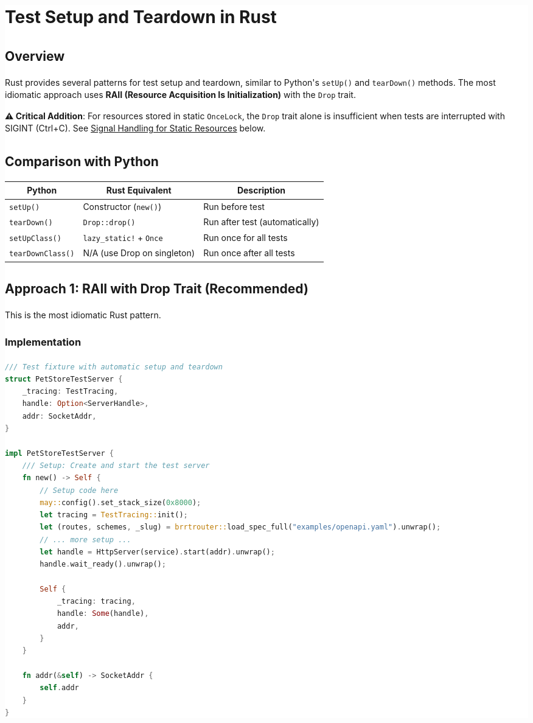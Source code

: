 # Test Setup and Teardown in Rust

## Overview

Rust provides several patterns for test setup and teardown, similar to Python's `setUp()` and `tearDown()` methods. The most idiomatic approach uses **RAII (Resource Acquisition Is Initialization)** with the `Drop` trait.

**⚠️ Critical Addition**: For resources stored in static `OnceLock`, the `Drop` trait alone is insufficient when tests are interrupted with SIGINT (Ctrl+C). See [Signal Handling for Static Resources](#signal-handling-for-static-resources) below.

## Comparison with Python

| Python | Rust Equivalent | Description |
|--------|-----------------|-------------|
| `setUp()` | Constructor (`new()`) | Run before test |
| `tearDown()` | `Drop::drop()` | Run after test (automatically) |
| `setUpClass()` | `lazy_static!` + `Once` | Run once for all tests |
| `tearDownClass()` | N/A (use Drop on singleton) | Run once after all tests |

## Approach 1: RAII with Drop Trait (Recommended)

This is the most idiomatic Rust pattern.

### Implementation

```rust
/// Test fixture with automatic setup and teardown
struct PetStoreTestServer {
    _tracing: TestTracing,
    handle: Option<ServerHandle>,
    addr: SocketAddr,
}

impl PetStoreTestServer {
    /// Setup: Create and start the test server
    fn new() -> Self {
        // Setup code here
        may::config().set_stack_size(0x8000);
        let tracing = TestTracing::init();
        let (routes, schemes, _slug) = brrtrouter::load_spec_full("examples/openapi.yaml").unwrap();
        // ... more setup ...
        let handle = HttpServer(service).start(addr).unwrap();
        handle.wait_ready().unwrap();
        
        Self {
            _tracing: tracing,
            handle: Some(handle),
            addr,
        }
    }
    
    fn addr(&self) -> SocketAddr {
        self.addr
    }
}

```